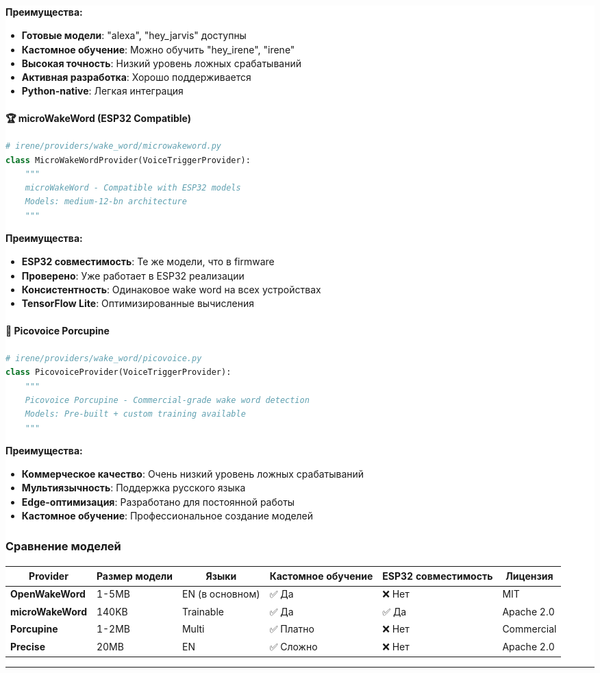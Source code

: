 **Преимущества:**
- **Готовые модели**: "alexa", "hey_jarvis" доступны
- **Кастомное обучение**: Можно обучить "hey_irene", "irene"
- **Высокая точность**: Низкий уровень ложных срабатываний
- **Активная разработка**: Хорошо поддерживается
- **Python-native**: Легкая интеграция

#### 🏆 **microWakeWord (ESP32 Compatible)**

```python
# irene/providers/wake_word/microwakeword.py
class MicroWakeWordProvider(VoiceTriggerProvider):
    """
    microWakeWord - Compatible with ESP32 models
    Models: medium-12-bn architecture
    """
```

**Преимущества:**
- **ESP32 совместимость**: Те же модели, что в firmware
- **Проверено**: Уже работает в ESP32 реализации
- **Консистентность**: Одинаковое wake word на всех устройствах
- **TensorFlow Lite**: Оптимизированные вычисления

#### 🔧 **Picovoice Porcupine**

```python
# irene/providers/wake_word/picovoice.py  
class PicovoiceProvider(VoiceTriggerProvider):
    """
    Picovoice Porcupine - Commercial-grade wake word detection
    Models: Pre-built + custom training available
    """
```

**Преимущества:**
- **Коммерческое качество**: Очень низкий уровень ложных срабатываний
- **Мультиязычность**: Поддержка русского языка
- **Edge-оптимизация**: Разработано для постоянной работы
- **Кастомное обучение**: Профессиональное создание моделей

### Сравнение моделей

| Provider | Размер модели | Языки | Кастомное обучение | ESP32 совместимость | Лицензия |
|----------|---------------|-------|-------------------|---------------------|----------|
| **OpenWakeWord** | 1-5MB | EN (в основном) | ✅ Да | ❌ Нет | MIT |
| **microWakeWord** | 140KB | Trainable | ✅ Да | ✅ Да | Apache 2.0 |
| **Porcupine** | 1-2MB | Multi | ✅ Платно | ❌ Нет | Commercial |
| **Precise** | 20MB | EN | ✅ Сложно | ❌ Нет | Apache 2.0 |

---
